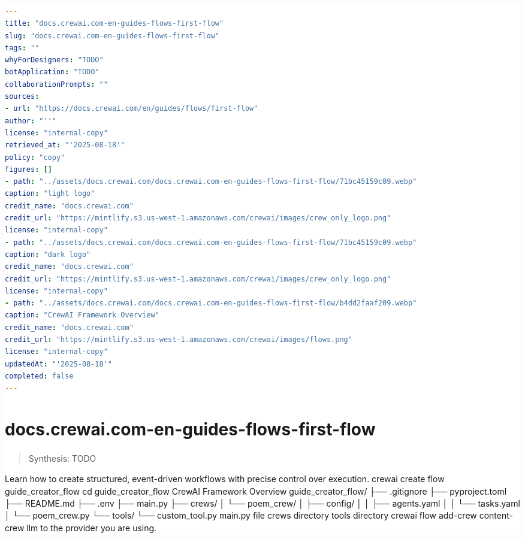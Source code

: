 ```yaml
---
title: "docs.crewai.com-en-guides-flows-first-flow"
slug: "docs.crewai.com-en-guides-flows-first-flow"
tags: ""
whyForDesigners: "TODO"
botApplication: "TODO"
collaborationPrompts: ""
sources:
- url: "https://docs.crewai.com/en/guides/flows/first-flow"
author: "''"
license: "internal-copy"
retrieved_at: "'2025-08-18'"
policy: "copy"
figures: []
- path: "../assets/docs.crewai.com/docs.crewai.com-en-guides-flows-first-flow/71bc45159c09.webp"
caption: "light logo"
credit_name: "docs.crewai.com"
credit_url: "https://mintlify.s3.us-west-1.amazonaws.com/crewai/images/crew_only_logo.png"
license: "internal-copy"
- path: "../assets/docs.crewai.com/docs.crewai.com-en-guides-flows-first-flow/71bc45159c09.webp"
caption: "dark logo"
credit_name: "docs.crewai.com"
credit_url: "https://mintlify.s3.us-west-1.amazonaws.com/crewai/images/crew_only_logo.png"
license: "internal-copy"
- path: "../assets/docs.crewai.com/docs.crewai.com-en-guides-flows-first-flow/b4dd2faaf209.webp"
caption: "CrewAI Framework Overview"
credit_name: "docs.crewai.com"
credit_url: "https://mintlify.s3.us-west-1.amazonaws.com/crewai/images/flows.png"
license: "internal-copy"
updatedAt: "'2025-08-18'"
completed: false
---
```


# docs.crewai.com-en-guides-flows-first-flow

> Synthesis: TODO

Learn how to create structured, event-driven workflows with precise control over execution.
crewai create flow guide_creator_flow
cd guide_creator_flow
CrewAI Framework Overview
guide_creator_flow/
├── .gitignore
├── pyproject.toml
├── README.md
├── .env
├── main.py
├── crews/
│ └── poem_crew/
│ ├── config/
│ │ ├── agents.yaml
│ │ └── tasks.yaml
│ └── poem_crew.py
└── tools/
└── custom_tool.py
main.py file
crews directory
tools directory
crewai flow add-crew content-crew
llm to the provider you are using.